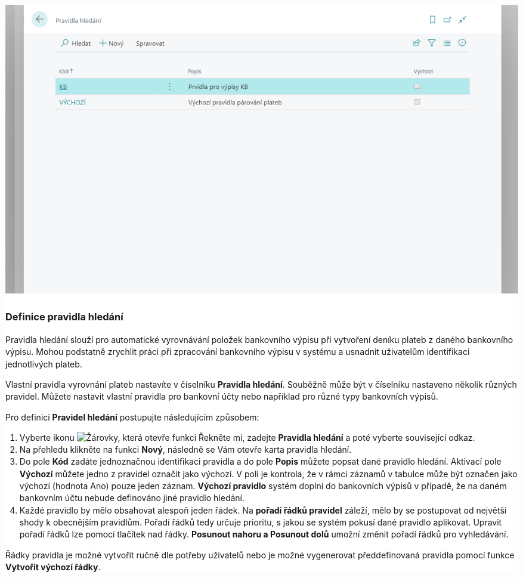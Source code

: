 ![Banky - Nastavení pravidel pro párování](Media/banks_rules.png)
### Definice pravidla hledání
Pravidla hledání slouží pro automatické vyrovnávání položek bankovního výpisu při vytvoření deníku plateb z daného bankovního výpisu. Mohou podstatně zrychlit práci při zpracování bankovního výpisu v systému a usnadnit uživatelům identifikaci jednotlivých plateb.

Vlastní pravidla vyrovnání plateb nastavíte v číselníku **Pravidla hledání**. Souběžně může být v číselníku nastaveno několik různých pravidel. Můžete nastavit vlastní pravidla pro bankovní účty nebo například pro různé typy bankovních výpisů.


Pro definici **Pravidel hledání** postupujte následujícím způsobem:
1. Vyberte ikonu ![Žárovky, která otevře funkci Řekněte mi](../../media/ui-search/search_small.png "Řekněte mi, co chcete dělat"), zadejte **Pravidla hledání** a poté vyberte související odkaz.
2. Na přehledu klikněte na funkci **Nový**, následně se Vám otevře karta pravidla hledání.
3. Do pole **Kód** zadáte jednoznačnou identifikaci pravidla a do pole **Popis** můžete popsat dané pravidlo hledání. Aktivací pole **Výchozí** můžete jedno z pravidel označit jako výchozí. V poli je kontrola, že v rámci záznamů v tabulce může být označen jako výchozí (hodnota Ano) pouze jeden záznam. **Výchozí pravidlo** systém doplní do bankovních výpisů v případě, že na daném bankovním účtu nebude definováno jiné pravidlo hledání.
4. Každé pravidlo by mělo obsahovat alespoň jeden řádek. Na **pořadí řádků pravidel** záleží, mělo by se postupovat od největší shody k obecnějším pravidlům. Pořadí řádků tedy určuje prioritu, s jakou se systém pokusí dané pravidlo aplikovat. Upravit pořadí řádků lze pomocí tlačítek nad řádky. **Posunout nahoru a Posunout dolů** umožní změnit pořadí řádků pro vyhledávání.

Řádky pravidla je možné vytvořit ručně dle potřeby uživatelů nebo je možné vygenerovat předdefinovaná pravidla pomocí funkce **Vytvořit výchozí řádky**.

